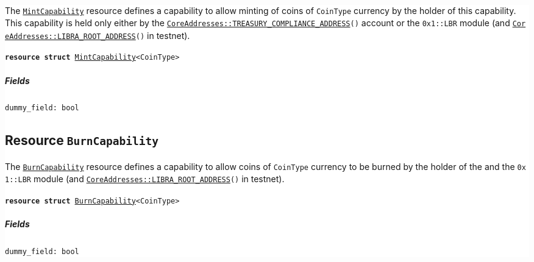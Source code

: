 The <code><a href="LibraTest.md#0x1_LibraTest_MintCapability">MintCapability</a></code> resource defines a capability to allow minting
of coins of <code>CoinType</code> currency by the holder of this capability.
This capability is held only either by the <code><a href="_TREASURY_COMPLIANCE_ADDRESS">CoreAddresses::TREASURY_COMPLIANCE_ADDRESS</a>()</code>
account or the <code>0x1::LBR</code> module (and <code><a href="_LIBRA_ROOT_ADDRESS">CoreAddresses::LIBRA_ROOT_ADDRESS</a>()</code> in testnet).


<pre><code><b>resource</b> <b>struct</b> <a href="LibraTest.md#0x1_LibraTest_MintCapability">MintCapability</a>&lt;CoinType&gt;
</code></pre>



##### Fields


<dl>
<dt>
<code>dummy_field: bool</code>
</dt>
<dd>

</dd>
</dl>


<a name="0x1_LibraTest_BurnCapability"></a>

## Resource `BurnCapability`

The <code><a href="LibraTest.md#0x1_LibraTest_BurnCapability">BurnCapability</a></code> resource defines a capability to allow coins
of <code>CoinType</code> currency to be burned by the holder of the
and the <code>0x1::LBR</code> module (and <code><a href="_LIBRA_ROOT_ADDRESS">CoreAddresses::LIBRA_ROOT_ADDRESS</a>()</code> in testnet).


<pre><code><b>resource</b> <b>struct</b> <a href="LibraTest.md#0x1_LibraTest_BurnCapability">BurnCapability</a>&lt;CoinType&gt;
</code></pre>



##### Fields


<dl>
<dt>
<code>dummy_field: bool</code>
</dt>
<dd>

</dd>
</dl>


<a name="0x1_LibraTest_MintEvent"></a>
